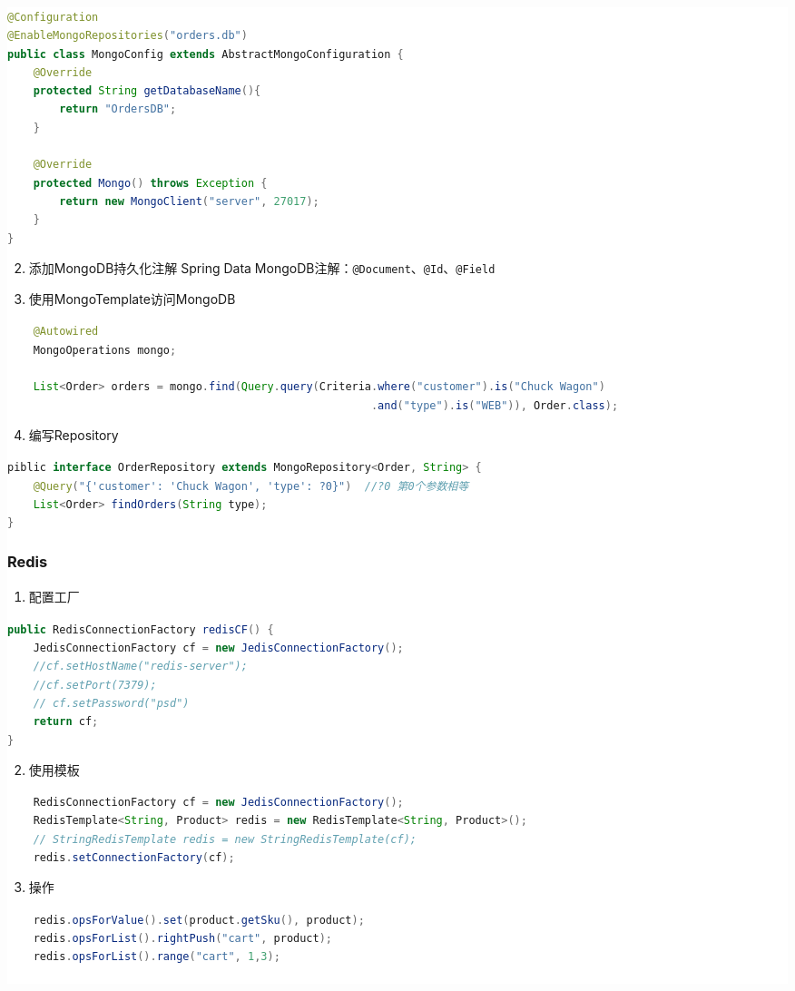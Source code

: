 ```java
@Configuration
@EnableMongoRepositories("orders.db")
public class MongoConfig extends AbstractMongoConfiguration {
	@Override
	protected String getDatabaseName(){
		return "OrdersDB";
	}

	@Override
	protected Mongo() throws Exception {
		return new MongoClient("server", 27017);
	}
}
```

2. 添加MongoDB持久化注解
Spring Data MongoDB注解：`@Document`、`@Id`、`@Field`

3. 使用MongoTemplate访问MongoDB
```java
	@Autowired
	MongoOperations mongo;

	List<Order> orders = mongo.find(Query.query(Criteria.where("customer").is("Chuck Wagon")
														.and("type").is("WEB")), Order.class);
```

4. 编写Repository
```java
piblic interface OrderRepository extends MongoRepository<Order, String> {
	@Query("{'customer': 'Chuck Wagon', 'type': ?0}")  //?0 第0个参数相等
	List<Order> findOrders(String type);
}
```

### Redis
1. 配置工厂
```java
public RedisConnectionFactory redisCF() {
	JedisConnectionFactory cf = new JedisConnectionFactory();
	//cf.setHostName("redis-server");
	//cf.setPort(7379);
	// cf.setPassword("psd")
	return cf;
}
```
2. 使用模板
```java
	RedisConnectionFactory cf = new JedisConnectionFactory();
	RedisTemplate<String, Product> redis = new RedisTemplate<String, Product>();
	// StringRedisTemplate redis = new StringRedisTemplate(cf);
	redis.setConnectionFactory(cf);
```
3. 操作
```java
	redis.opsForValue().set(product.getSku(), product);
	redis.opsForList().rightPush("cart", product);
	redis.opsForList().range("cart", 1,3);
	
```
